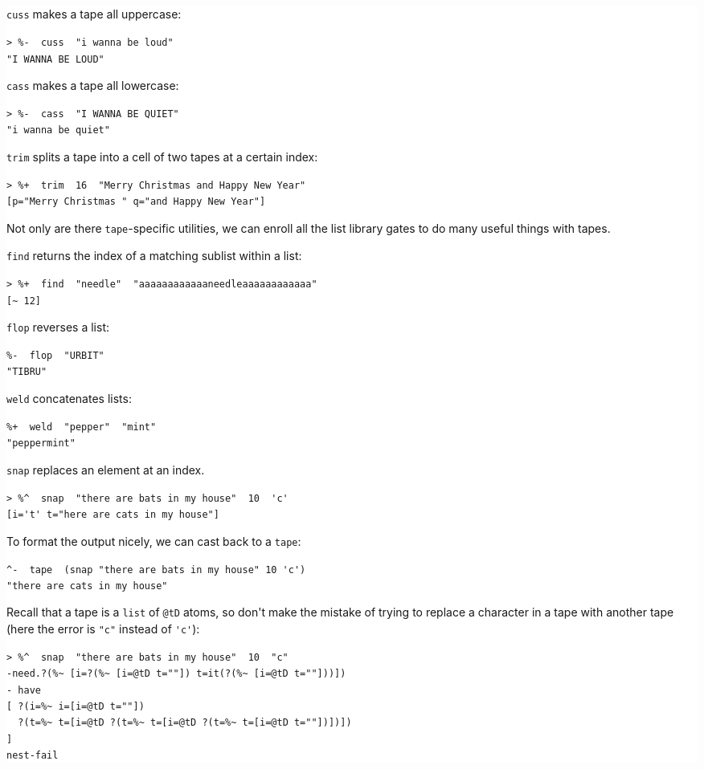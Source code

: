 `cuss` makes a tape all uppercase:

```
> %-  cuss  "i wanna be loud"
"I WANNA BE LOUD"
```

`cass` makes a tape all lowercase:

```
> %-  cass  "I WANNA BE QUIET"
"i wanna be quiet"
```

`trim` splits a tape into a cell of two tapes at a certain index:

```
> %+  trim  16  "Merry Christmas and Happy New Year"
[p="Merry Christmas " q="and Happy New Year"]
```

Not only are there `tape`-specific utilities, we can enroll all the list library gates to do many useful things with tapes.

`find` returns the index of a matching sublist within a list:
```
> %+  find  "needle"  "aaaaaaaaaaaaneedleaaaaaaaaaaaa"
[~ 12]
```

`flop` reverses a list:
```
%-  flop  "URBIT"
"TIBRU"
```

`weld` concatenates lists:
```
%+  weld  "pepper"  "mint"
"peppermint"
```

`snap` replaces an element at an index.

```
> %^  snap  "there are bats in my house"  10  'c'
[i='t' t="here are cats in my house"]
```
To format the output nicely, we can cast back to a `tape`:
```
^-  tape  (snap "there are bats in my house" 10 'c')
"there are cats in my house"
```

Recall that a tape is a `list` of `@tD` atoms, so don't make the mistake of trying to replace a character in a tape with another tape (here the error is `"c"` instead of `'c'`):

```
> %^  snap  "there are bats in my house"  10  "c"
-need.?(%~ [i=?(%~ [i=@tD t=""]) t=it(?(%~ [i=@tD t=""]))])
- have
[ ?(i=%~ i=[i=@tD t=""])
  ?(t=%~ t=[i=@tD ?(t=%~ t=[i=@tD ?(t=%~ t=[i=@tD t=""])])])
]
nest-fail
```
